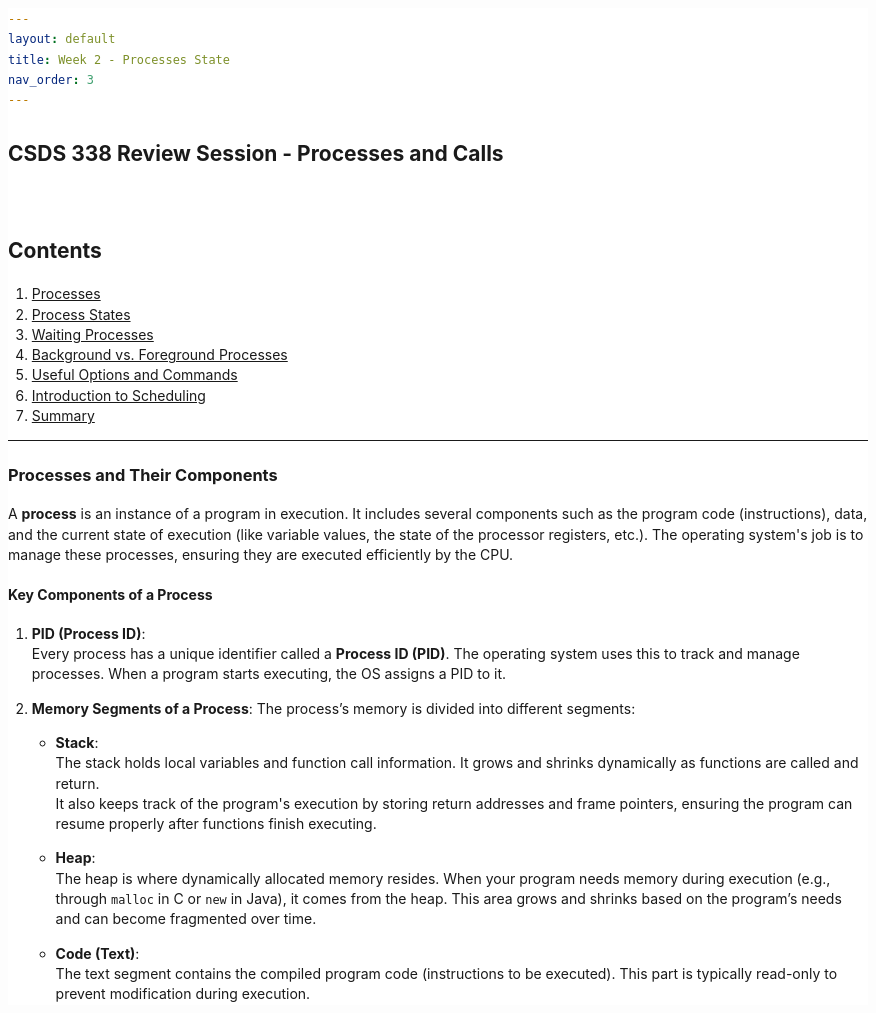 ```yaml
---
layout: default
title: Week 2 - Processes State
nav_order: 3
---
```


## CSDS 338 Review Session - Processes and Calls

<br>

## **Contents**

1. [Processes](#1-processes)  
2. [Process States](#2-process-states)  
3. [Waiting Processes](#3-waiting-processes)  
4. [Background vs. Foreground Processes](#4-background-vs-foreground-processes)  
5. [Useful Options and Commands](#5-useful-options-and-commands)  
6. [Introduction to Scheduling](#6-introduction-to-scheduling)  
7. [Summary](#7-summary)  

---

### Processes and Their Components

A **process** is an instance of a program in execution. It includes several components such as the program code (instructions), data, and the current state of execution (like variable values, the state of the processor registers, etc.). The operating system's job is to manage these processes, ensuring they are executed efficiently by the CPU.

#### Key Components of a Process

1. **PID (Process ID)**:  
   Every process has a unique identifier called a **Process ID (PID)**. The operating system uses this to track and manage processes. When a program starts executing, the OS assigns a PID to it.

2. **Memory Segments of a Process**:
   The process’s memory is divided into different segments:
   
   - **Stack**:  
     The stack holds local variables and function call information. It grows and shrinks dynamically as functions are called and return.  
     It also keeps track of the program's execution by storing return addresses and frame pointers, ensuring the program can resume properly after functions finish executing.

   - **Heap**:  
     The heap is where dynamically allocated memory resides. When your program needs memory during execution (e.g., through `malloc` in C or `new` in Java), it comes from the heap. This area grows and shrinks based on the program’s needs and can become fragmented over time.

   - **Code (Text)**:  
     The text segment contains the compiled program code (instructions to be executed). This part is typically read-only to prevent modification during execution.

